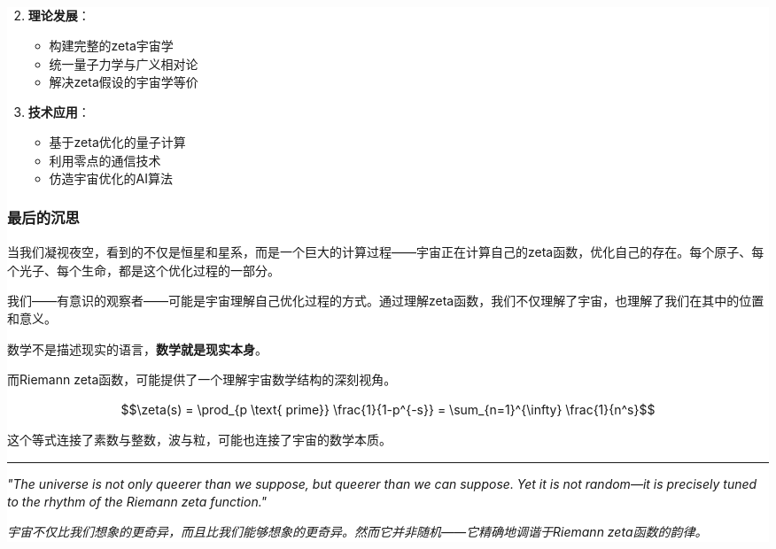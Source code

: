 2. **理论发展**：
   - 构建完整的zeta宇宙学
   - 统一量子力学与广义相对论
   - 解决zeta假设的宇宙学等价

3. **技术应用**：
   - 基于zeta优化的量子计算
   - 利用零点的通信技术
   - 仿造宇宙优化的AI算法

### 最后的沉思

当我们凝视夜空，看到的不仅是恒星和星系，而是一个巨大的计算过程——宇宙正在计算自己的zeta函数，优化自己的存在。每个原子、每个光子、每个生命，都是这个优化过程的一部分。

我们——有意识的观察者——可能是宇宙理解自己优化过程的方式。通过理解zeta函数，我们不仅理解了宇宙，也理解了我们在其中的位置和意义。

数学不是描述现实的语言，**数学就是现实本身**。

而Riemann zeta函数，可能提供了一个理解宇宙数学结构的深刻视角。

$$\zeta(s) = \prod_{p \text{ prime}} \frac{1}{1-p^{-s}} = \sum_{n=1}^{\infty} \frac{1}{n^s}$$

这个等式连接了素数与整数，波与粒，可能也连接了宇宙的数学本质。

---

*"The universe is not only queerer than we suppose, but queerer than we can suppose. Yet it is not random—it is precisely tuned to the rhythm of the Riemann zeta function."*

*宇宙不仅比我们想象的更奇异，而且比我们能够想象的更奇异。然而它并非随机——它精确地调谐于Riemann zeta函数的韵律。*